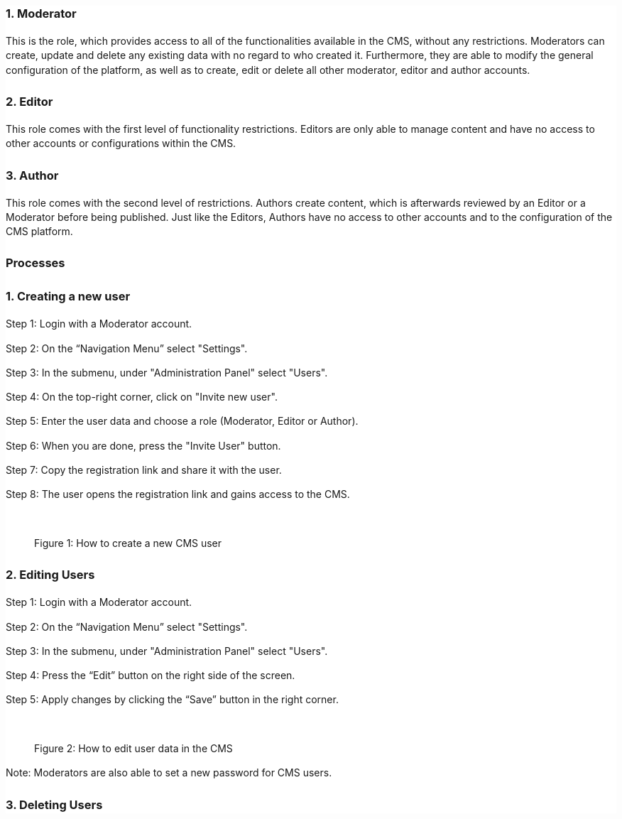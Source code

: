 ### 1. Moderator

This is the role, which provides access to all of the functionalities available in the CMS, without any restrictions. Moderators can create, update and delete any existing data with no regard to who created it. Furthermore, they are able to modify the general configuration of the platform, as well as to create, edit or delete all other moderator, editor and author accounts.

### 2. Editor

This role comes with the first level of functionality restrictions. Editors are only able to manage content and have no access to other accounts or configurations within the CMS.

### 3. Author

This role comes with the second level of restrictions. Authors create content, which is afterwards reviewed by an Editor or a Moderator before being published. Just like the Editors, Authors have no access to other accounts and to the configuration of the CMS platform.

### Processes

### 1. Creating a new user

Step 1: Login with a Moderator account.

Step 2: On the “Navigation Menu” select "Settings".

Step 3: In the submenu, under "Administration Panel" select "Users".

Step 4: On the top-right corner, click on "Invite new user".

Step 5: Enter the user data and choose a role (Moderator, Editor or Author).

Step 6: When you are done, press the "Invite User" button.

Step 7: Copy the registration link and share it with the user.

Step 8: The user opens the registration link and gains access to the CMS.

<figure><img src="../.gitbook/assets/image005.png" alt=""><figcaption><p>Figure 1: How to create a new CMS user</p></figcaption></figure>

### 2. Editing Users

Step 1: Login with a Moderator account.

Step 2: On the “Navigation Menu” select "Settings".

Step 3: In the submenu, under "Administration Panel" select "Users".

Step 4: Press the “Edit” button on the right side of the screen.

Step 5: Apply changes by clicking the “Save” button in the right corner.

<figure><img src="../.gitbook/assets/image (20).png" alt=""><figcaption><p>Figure 2: How to edit user data in the CMS</p></figcaption></figure>

Note: Moderators are also able to set a new password for CMS users.

### 3. Deleting Users
